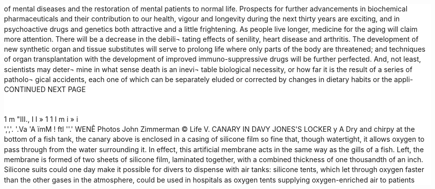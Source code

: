 of mental diseases and the restoration
of mental patients to normal life.
Prospects for further advancements
in biochemical pharmaceuticals and
their contribution to our health, vigour
and longevity during the next thirty
years are exciting, and in psychoactive
drugs and genetics both attractive and
a little frightening.
As people live longer, medicine for
the aging will claim more attention.
There will be a decrease in the debili¬
tating effects of senility, heart disease
and arthritis. The development of new
synthetic organ and tissue substitutes
will serve to prolong life where only
parts of the body are threatened; and
techniques of organ transplantation
with the development of improved
immuno-suppressive drugs will be
further perfected.
And, not least, scientists may deter¬
mine in what sense death is an inevi¬
table biological necessity, or how far
it is the result of a series of patholo¬
gical accidents, each one of which can
be separately eluded or corrected by
changes in dietary habits or the appli-
CONTINUED NEXT PAGE
#
1
m
"III.,
I I » 1 1 I
m
i » i\
',','. '.Va
'A
ïmM
! ftl ''.'
WENÊ
Photos John Zimmerman © Life
V.
CANARY IN DAVY JONES'S LOCKER
y
A
Dry and chirpy at the bottom of a
fish tank, the canary above is enclosed
in a casing of silicone film so fine that,
though watertight, it allows oxygen
to pass through from the water
surrounding it. In effect, this artificial
membrane acts in the same way as
the gills of a fish. Left, the membrane
is formed of two sheets of silicone film,
laminated together, with a combined
thickness of one thousandth of an
inch. Silicone suits could one day
make it possible for divers to dispense
with air tanks: silicone tents, which
let through oxygen faster than the other
gases in the atmosphere, could be used
in hospitals as oxygen tents supplying
oxygen-enriched air to patients